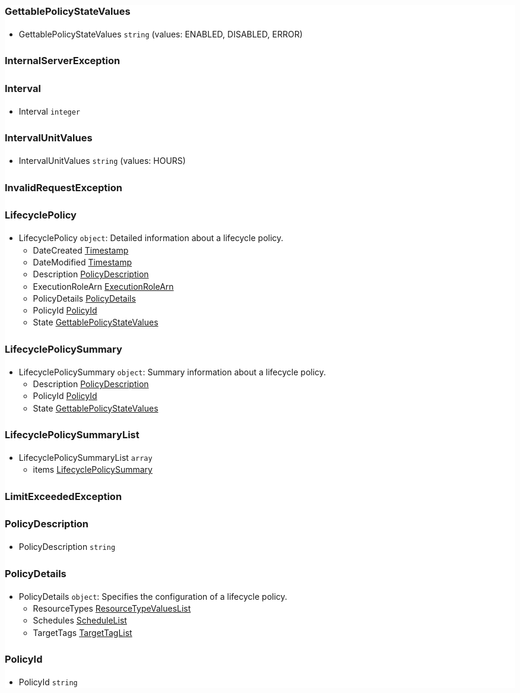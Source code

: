 ### GettablePolicyStateValues
* GettablePolicyStateValues `string` (values: ENABLED, DISABLED, ERROR)

### InternalServerException


### Interval
* Interval `integer`

### IntervalUnitValues
* IntervalUnitValues `string` (values: HOURS)

### InvalidRequestException


### LifecyclePolicy
* LifecyclePolicy `object`: Detailed information about a lifecycle policy.
  * DateCreated [Timestamp](#timestamp)
  * DateModified [Timestamp](#timestamp)
  * Description [PolicyDescription](#policydescription)
  * ExecutionRoleArn [ExecutionRoleArn](#executionrolearn)
  * PolicyDetails [PolicyDetails](#policydetails)
  * PolicyId [PolicyId](#policyid)
  * State [GettablePolicyStateValues](#gettablepolicystatevalues)

### LifecyclePolicySummary
* LifecyclePolicySummary `object`: Summary information about a lifecycle policy.
  * Description [PolicyDescription](#policydescription)
  * PolicyId [PolicyId](#policyid)
  * State [GettablePolicyStateValues](#gettablepolicystatevalues)

### LifecyclePolicySummaryList
* LifecyclePolicySummaryList `array`
  * items [LifecyclePolicySummary](#lifecyclepolicysummary)

### LimitExceededException


### PolicyDescription
* PolicyDescription `string`

### PolicyDetails
* PolicyDetails `object`: Specifies the configuration of a lifecycle policy.
  * ResourceTypes [ResourceTypeValuesList](#resourcetypevalueslist)
  * Schedules [ScheduleList](#schedulelist)
  * TargetTags [TargetTagList](#targettaglist)

### PolicyId
* PolicyId `string`
